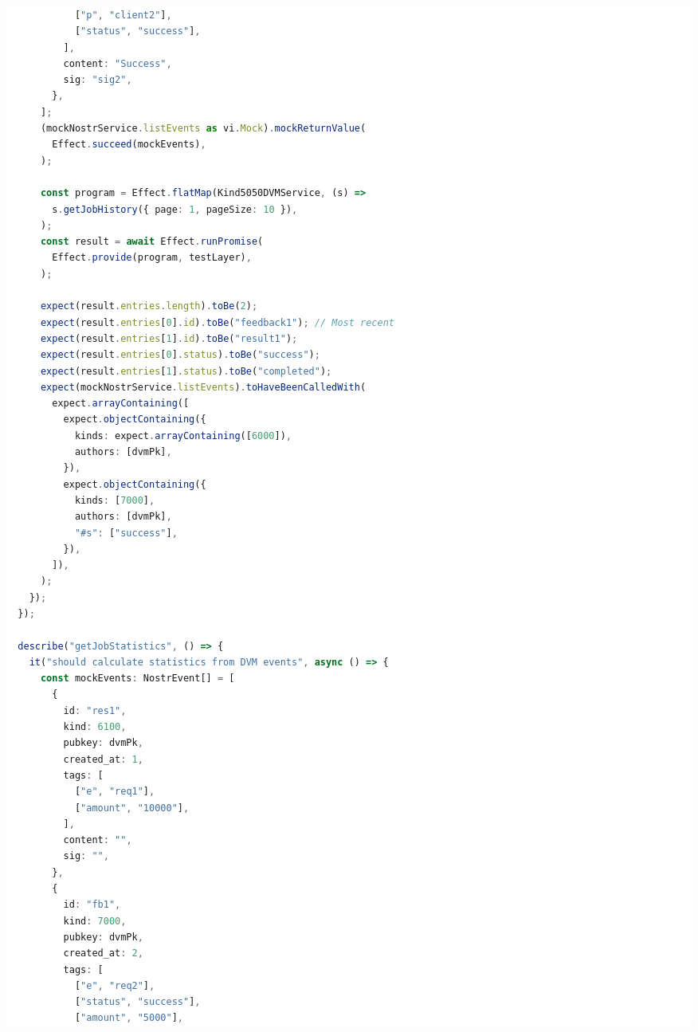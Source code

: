 ```typescript
            ["p", "client2"],
            ["status", "success"],
          ],
          content: "Success",
          sig: "sig2",
        },
      ];
      (mockNostrService.listEvents as vi.Mock).mockReturnValue(
        Effect.succeed(mockEvents),
      );

      const program = Effect.flatMap(Kind5050DVMService, (s) =>
        s.getJobHistory({ page: 1, pageSize: 10 }),
      );
      const result = await Effect.runPromise(
        Effect.provide(program, testLayer),
      );

      expect(result.entries.length).toBe(2);
      expect(result.entries[0].id).toBe("feedback1"); // Most recent
      expect(result.entries[1].id).toBe("result1");
      expect(result.entries[0].status).toBe("success");
      expect(result.entries[1].status).toBe("completed");
      expect(mockNostrService.listEvents).toHaveBeenCalledWith(
        expect.arrayContaining([
          expect.objectContaining({
            kinds: expect.arrayContaining([6000]),
            authors: [dvmPk],
          }),
          expect.objectContaining({
            kinds: [7000],
            authors: [dvmPk],
            "#s": ["success"],
          }),
        ]),
      );
    });
  });

  describe("getJobStatistics", () => {
    it("should calculate statistics from DVM events", async () => {
      const mockEvents: NostrEvent[] = [
        {
          id: "res1",
          kind: 6100,
          pubkey: dvmPk,
          created_at: 1,
          tags: [
            ["e", "req1"],
            ["amount", "10000"],
          ],
          content: "",
          sig: "",
        },
        {
          id: "fb1",
          kind: 7000,
          pubkey: dvmPk,
          created_at: 2,
          tags: [
            ["e", "req2"],
            ["status", "success"],
            ["amount", "5000"],
```